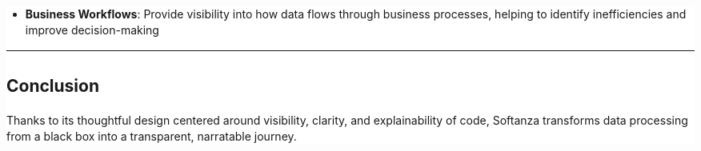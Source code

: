 - **Business Workflows**: Provide visibility into how data flows through business processes, helping to identify inefficiencies and improve decision-making

---

## Conclusion

Thanks to its thoughtful design centered around visibility, clarity, and explainability of code, Softanza transforms data processing from a black box into a transparent, narratable journey.

